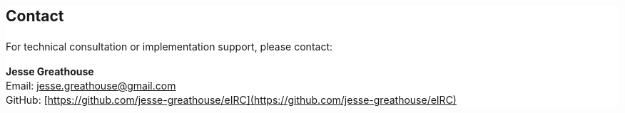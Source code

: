 
## Contact

For technical consultation or implementation support, please contact:

**Jesse Greathouse**  
Email: [jesse.greathouse@gmail.com](mailto:jesse.greathouse@gmail.com)  
GitHub: [https://github.com/jesse-greathouse/eIRC](https://github.com/jesse-greathouse/eIRC)
